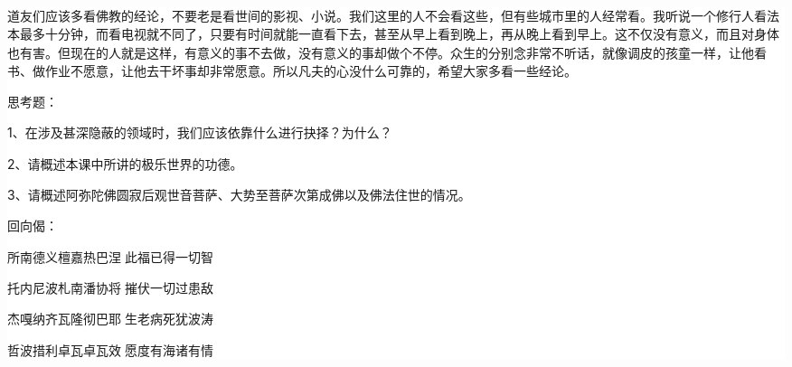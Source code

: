 道友们应该多看佛教的经论，不要老是看世间的影视、小说。我们这里的人不会看这些，但有些城市里的人经常看。我听说一个修行人看法本最多十分钟，而看电视就不同了，只要有时间就能一直看下去，甚至从早上看到晚上，再从晚上看到早上。这不仅没有意义，而且对身体也有害。但现在的人就是这样，有意义的事不去做，没有意义的事却做个不停。众生的分别念非常不听话，就像调皮的孩童一样，让他看书、做作业不愿意，让他去干坏事却非常愿意。所以凡夫的心没什么可靠的，希望大家多看一些经论。

思考题：

1、在涉及甚深隐蔽的领域时，我们应该依靠什么进行抉择？为什么？

2、请概述本课中所讲的极乐世界的功德。

3、请概述阿弥陀佛圆寂后观世音菩萨、大势至菩萨次第成佛以及佛法住世的情况。

回向偈：

所南德义檀嘉热巴涅 此福已得一切智

托内尼波札南潘协将 摧伏一切过患敌

杰嘎纳齐瓦隆彻巴耶 生老病死犹波涛

哲波措利卓瓦卓瓦效 愿度有海诸有情

